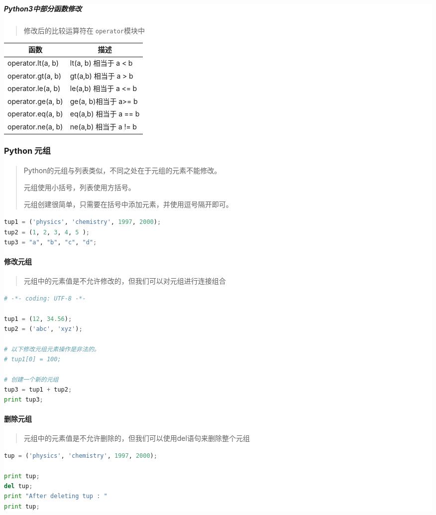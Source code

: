 ##### Python3中部分函数修改

> 修改后的比较运算符在 `operator`模块中

| 函数                | 描述                 |
| ----------------- | ------------------ |
| operator.lt(a, b) | lt(a, b) 相当于 a < b |
| operator.gt(a, b) | gt(a,b) 相当于 a > b  |
| operator.le(a, b) | le(a,b) 相当于 a <= b |
| operator.ge(a, b) | ge(a, b)相当于 a>= b  |
| operator.eq(a, b) | eq(a,b) 相当于 a == b |
| operator.ne(a, b) | ne(a,b) 相当于 a != b |

### Python 元组

> Python的元组与列表类似，不同之处在于元组的元素不能修改。
>
> 元组使用小括号，列表使用方括号。
>
> 元组创建很简单，只需要在括号中添加元素，并使用逗号隔开即可。

```python
tup1 = ('physics', 'chemistry', 1997, 2000);
tup2 = (1, 2, 3, 4, 5 );
tup3 = "a", "b", "c", "d";
```

#### 修改元组

> 元组中的元素值是不允许修改的，但我们可以对元组进行连接组合

```python
# -*- coding: UTF-8 -*-

tup1 = (12, 34.56);
tup2 = ('abc', 'xyz');

# 以下修改元组元素操作是非法的。
# tup1[0] = 100;

# 创建一个新的元组
tup3 = tup1 + tup2;
print tup3;
```

#### 删除元组

> 元组中的元素值是不允许删除的，但我们可以使用del语句来删除整个元组

```python
tup = ('physics', 'chemistry', 1997, 2000);

print tup;
del tup;
print "After deleting tup : "
print tup;
```
